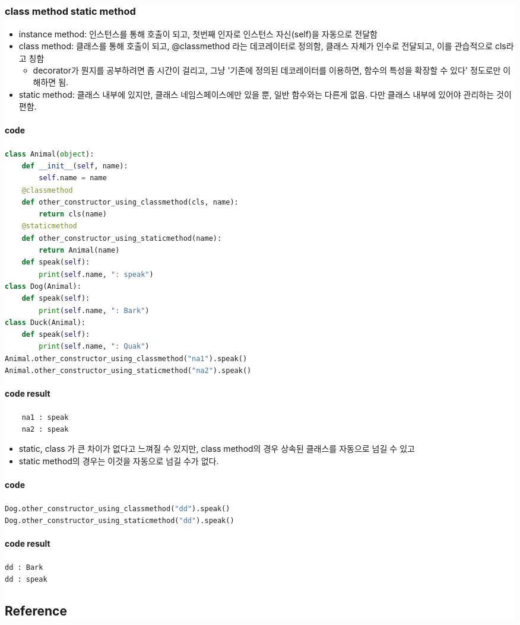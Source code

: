 ### class method static method

- instance method: 인스턴스를 통해 호출이 되고, 첫번째 인자로 인스턴스 자신(self)을 자동으로 전달함
- class method: 클래스를 통해 호출이 되고, @classmethod 라는 데코레이터로 정의함, 클래스 자체가 인수로 전달되고, 이를 관습적으로 cls라고 칭함
    - decorator가 뭔지를 공부하려면 좀 시간이 걸리고, 그냥 '기존에 정의된 데코레이터를 이용하면, 함수의 특성을 확장할 수 있다' 정도로만 이해하면 됨. 
- static method: 클래스 내부에 있지만, 클래스 네임스페이스에만 있을 뿐, 일반 함수와는 다른게 없음. 다만 클래스 내부에 있어야 관리하는 것이 편함. 

#### code

```python
class Animal(object):
    def __init__(self, name):
        self.name = name
    @classmethod
    def other_constructor_using_classmethod(cls, name):
        return cls(name)
    @staticmethod
    def other_constructor_using_staticmethod(name):
        return Animal(name)
    def speak(self):
        print(self.name, ": speak")
class Dog(Animal):
    def speak(self):
        print(self.name, ": Bark")
class Duck(Animal):
    def speak(self):
        print(self.name, ": Quak")
Animal.other_constructor_using_classmethod("na1").speak()
Animal.other_constructor_using_staticmethod("na2").speak()
```

#### code result 

```
    na1 : speak
    na2 : speak
```    

- static, class 가 큰 차이가 없다고 느껴질 수 있지만, class method의 경우 상속된 클래스를 자동으로 넘길 수 있고
- static method의 경우는 이것을 자동으로 넘길 수가 없다.

#### code

```python
Dog.other_constructor_using_classmethod("dd").speak()
Dog.other_constructor_using_staticmethod("dd").speak()
```

#### code result 

    dd : Bark
    dd : speak
    
## Reference 

